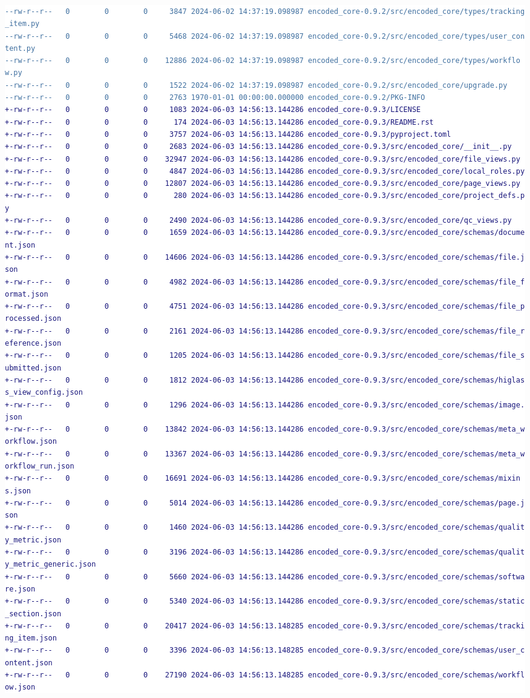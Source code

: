 ```diff
--rw-r--r--   0        0        0     3847 2024-06-02 14:37:19.098987 encoded_core-0.9.2/src/encoded_core/types/tracking_item.py
--rw-r--r--   0        0        0     5468 2024-06-02 14:37:19.098987 encoded_core-0.9.2/src/encoded_core/types/user_content.py
--rw-r--r--   0        0        0    12886 2024-06-02 14:37:19.098987 encoded_core-0.9.2/src/encoded_core/types/workflow.py
--rw-r--r--   0        0        0     1522 2024-06-02 14:37:19.098987 encoded_core-0.9.2/src/encoded_core/upgrade.py
--rw-r--r--   0        0        0     2763 1970-01-01 00:00:00.000000 encoded_core-0.9.2/PKG-INFO
+-rw-r--r--   0        0        0     1083 2024-06-03 14:56:13.144286 encoded_core-0.9.3/LICENSE
+-rw-r--r--   0        0        0      174 2024-06-03 14:56:13.144286 encoded_core-0.9.3/README.rst
+-rw-r--r--   0        0        0     3757 2024-06-03 14:56:13.144286 encoded_core-0.9.3/pyproject.toml
+-rw-r--r--   0        0        0     2683 2024-06-03 14:56:13.144286 encoded_core-0.9.3/src/encoded_core/__init__.py
+-rw-r--r--   0        0        0    32947 2024-06-03 14:56:13.144286 encoded_core-0.9.3/src/encoded_core/file_views.py
+-rw-r--r--   0        0        0     4847 2024-06-03 14:56:13.144286 encoded_core-0.9.3/src/encoded_core/local_roles.py
+-rw-r--r--   0        0        0    12807 2024-06-03 14:56:13.144286 encoded_core-0.9.3/src/encoded_core/page_views.py
+-rw-r--r--   0        0        0      280 2024-06-03 14:56:13.144286 encoded_core-0.9.3/src/encoded_core/project_defs.py
+-rw-r--r--   0        0        0     2490 2024-06-03 14:56:13.144286 encoded_core-0.9.3/src/encoded_core/qc_views.py
+-rw-r--r--   0        0        0     1659 2024-06-03 14:56:13.144286 encoded_core-0.9.3/src/encoded_core/schemas/document.json
+-rw-r--r--   0        0        0    14606 2024-06-03 14:56:13.144286 encoded_core-0.9.3/src/encoded_core/schemas/file.json
+-rw-r--r--   0        0        0     4982 2024-06-03 14:56:13.144286 encoded_core-0.9.3/src/encoded_core/schemas/file_format.json
+-rw-r--r--   0        0        0     4751 2024-06-03 14:56:13.144286 encoded_core-0.9.3/src/encoded_core/schemas/file_processed.json
+-rw-r--r--   0        0        0     2161 2024-06-03 14:56:13.144286 encoded_core-0.9.3/src/encoded_core/schemas/file_reference.json
+-rw-r--r--   0        0        0     1205 2024-06-03 14:56:13.144286 encoded_core-0.9.3/src/encoded_core/schemas/file_submitted.json
+-rw-r--r--   0        0        0     1812 2024-06-03 14:56:13.144286 encoded_core-0.9.3/src/encoded_core/schemas/higlass_view_config.json
+-rw-r--r--   0        0        0     1296 2024-06-03 14:56:13.144286 encoded_core-0.9.3/src/encoded_core/schemas/image.json
+-rw-r--r--   0        0        0    13842 2024-06-03 14:56:13.144286 encoded_core-0.9.3/src/encoded_core/schemas/meta_workflow.json
+-rw-r--r--   0        0        0    13367 2024-06-03 14:56:13.144286 encoded_core-0.9.3/src/encoded_core/schemas/meta_workflow_run.json
+-rw-r--r--   0        0        0    16691 2024-06-03 14:56:13.144286 encoded_core-0.9.3/src/encoded_core/schemas/mixins.json
+-rw-r--r--   0        0        0     5014 2024-06-03 14:56:13.144286 encoded_core-0.9.3/src/encoded_core/schemas/page.json
+-rw-r--r--   0        0        0     1460 2024-06-03 14:56:13.144286 encoded_core-0.9.3/src/encoded_core/schemas/quality_metric.json
+-rw-r--r--   0        0        0     3196 2024-06-03 14:56:13.144286 encoded_core-0.9.3/src/encoded_core/schemas/quality_metric_generic.json
+-rw-r--r--   0        0        0     5660 2024-06-03 14:56:13.144286 encoded_core-0.9.3/src/encoded_core/schemas/software.json
+-rw-r--r--   0        0        0     5340 2024-06-03 14:56:13.144286 encoded_core-0.9.3/src/encoded_core/schemas/static_section.json
+-rw-r--r--   0        0        0    20417 2024-06-03 14:56:13.148285 encoded_core-0.9.3/src/encoded_core/schemas/tracking_item.json
+-rw-r--r--   0        0        0     3396 2024-06-03 14:56:13.148285 encoded_core-0.9.3/src/encoded_core/schemas/user_content.json
+-rw-r--r--   0        0        0    27190 2024-06-03 14:56:13.148285 encoded_core-0.9.3/src/encoded_core/schemas/workflow.json
```